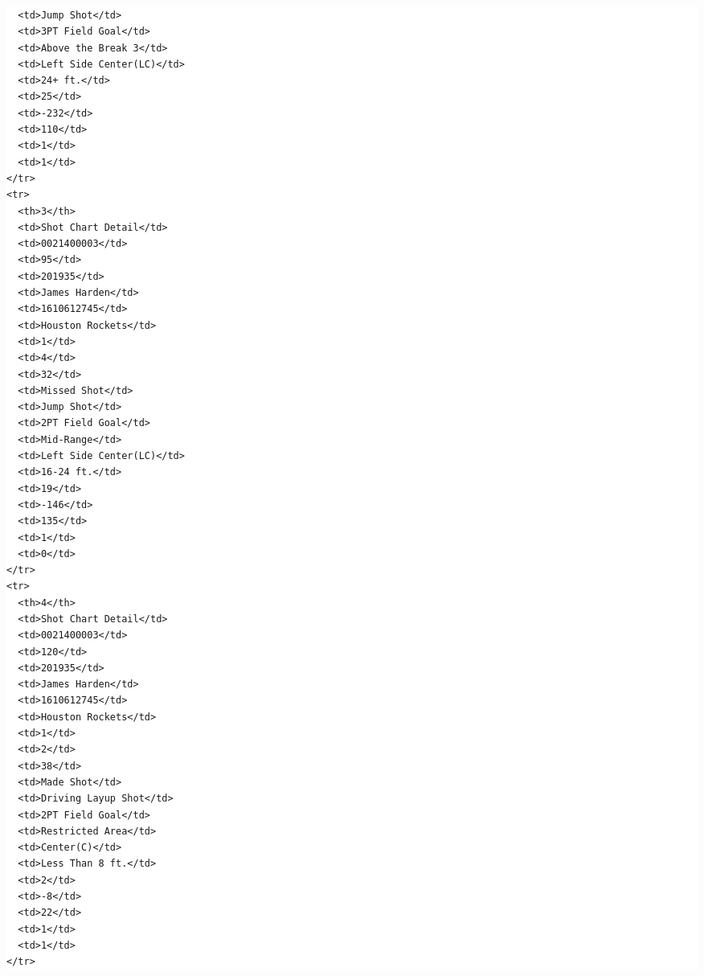       <td>Jump Shot</td>
      <td>3PT Field Goal</td>
      <td>Above the Break 3</td>
      <td>Left Side Center(LC)</td>
      <td>24+ ft.</td>
      <td>25</td>
      <td>-232</td>
      <td>110</td>
      <td>1</td>
      <td>1</td>
    </tr>
    <tr>
      <th>3</th>
      <td>Shot Chart Detail</td>
      <td>0021400003</td>
      <td>95</td>
      <td>201935</td>
      <td>James Harden</td>
      <td>1610612745</td>
      <td>Houston Rockets</td>
      <td>1</td>
      <td>4</td>
      <td>32</td>
      <td>Missed Shot</td>
      <td>Jump Shot</td>
      <td>2PT Field Goal</td>
      <td>Mid-Range</td>
      <td>Left Side Center(LC)</td>
      <td>16-24 ft.</td>
      <td>19</td>
      <td>-146</td>
      <td>135</td>
      <td>1</td>
      <td>0</td>
    </tr>
    <tr>
      <th>4</th>
      <td>Shot Chart Detail</td>
      <td>0021400003</td>
      <td>120</td>
      <td>201935</td>
      <td>James Harden</td>
      <td>1610612745</td>
      <td>Houston Rockets</td>
      <td>1</td>
      <td>2</td>
      <td>38</td>
      <td>Made Shot</td>
      <td>Driving Layup Shot</td>
      <td>2PT Field Goal</td>
      <td>Restricted Area</td>
      <td>Center(C)</td>
      <td>Less Than 8 ft.</td>
      <td>2</td>
      <td>-8</td>
      <td>22</td>
      <td>1</td>
      <td>1</td>
    </tr>
  </tbody>
</table>
</div>
